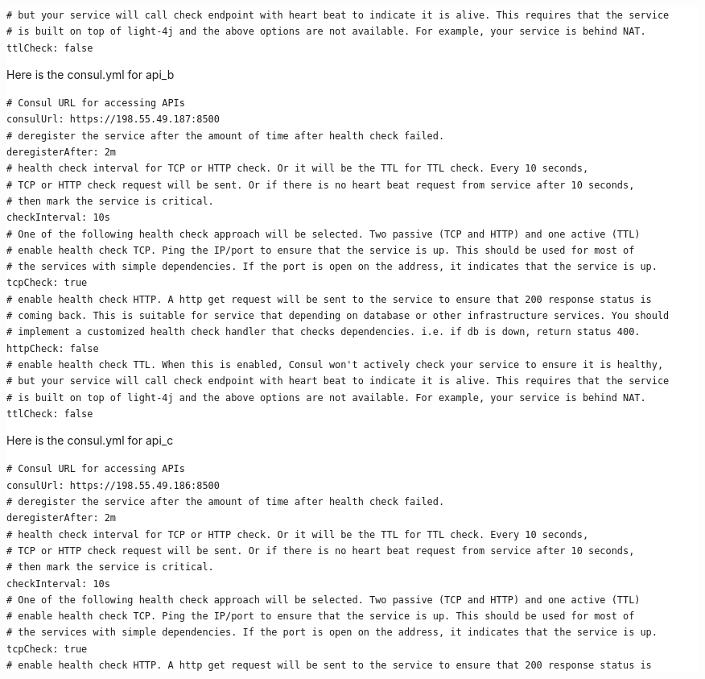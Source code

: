 ```
# but your service will call check endpoint with heart beat to indicate it is alive. This requires that the service
# is built on top of light-4j and the above options are not available. For example, your service is behind NAT.
ttlCheck: false
```

Here is the consul.yml for api_b

```
# Consul URL for accessing APIs
consulUrl: https://198.55.49.187:8500
# deregister the service after the amount of time after health check failed.
deregisterAfter: 2m
# health check interval for TCP or HTTP check. Or it will be the TTL for TTL check. Every 10 seconds,
# TCP or HTTP check request will be sent. Or if there is no heart beat request from service after 10 seconds,
# then mark the service is critical.
checkInterval: 10s
# One of the following health check approach will be selected. Two passive (TCP and HTTP) and one active (TTL)
# enable health check TCP. Ping the IP/port to ensure that the service is up. This should be used for most of
# the services with simple dependencies. If the port is open on the address, it indicates that the service is up.
tcpCheck: true
# enable health check HTTP. A http get request will be sent to the service to ensure that 200 response status is
# coming back. This is suitable for service that depending on database or other infrastructure services. You should
# implement a customized health check handler that checks dependencies. i.e. if db is down, return status 400.
httpCheck: false
# enable health check TTL. When this is enabled, Consul won't actively check your service to ensure it is healthy,
# but your service will call check endpoint with heart beat to indicate it is alive. This requires that the service
# is built on top of light-4j and the above options are not available. For example, your service is behind NAT.
ttlCheck: false
```

Here is the consul.yml for api_c

```
# Consul URL for accessing APIs
consulUrl: https://198.55.49.186:8500
# deregister the service after the amount of time after health check failed.
deregisterAfter: 2m
# health check interval for TCP or HTTP check. Or it will be the TTL for TTL check. Every 10 seconds,
# TCP or HTTP check request will be sent. Or if there is no heart beat request from service after 10 seconds,
# then mark the service is critical.
checkInterval: 10s
# One of the following health check approach will be selected. Two passive (TCP and HTTP) and one active (TTL)
# enable health check TCP. Ping the IP/port to ensure that the service is up. This should be used for most of
# the services with simple dependencies. If the port is open on the address, it indicates that the service is up.
tcpCheck: true
# enable health check HTTP. A http get request will be sent to the service to ensure that 200 response status is
```